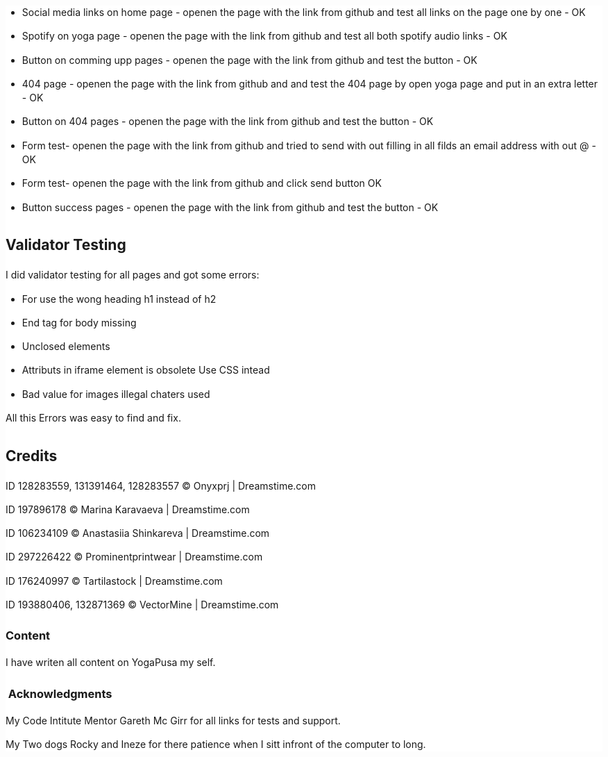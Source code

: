 * Social media links on home page - openen the page with the link from github and test all links on the page one by one - OK

* Spotify on yoga page - openen the page with the link from github and test all both spotify audio links - OK

* Button on comming upp pages - openen the page with the link from github and test the button - OK

* 404 page - openen the page with the link from github and and test the 404 page by open yoga page and put in an extra letter - OK

* Button on 404 pages - openen the page with the link from github and test the button - OK

* Form test- openen the page with the link from github and tried to send with out filling in all filds an email address with out @ - OK

* Form test- openen the page with the link from github and click send button OK

* Button success pages - openen the page with the link from github and test the button - OK

## Validator Testing

I did validator testing for all pages and got some errors:

* For use the wong heading h1 instead of h2

* End tag for body missing 

* Unclosed elements

* Attributs in iframe element is obsolete Use CSS intead

* Bad value for images illegal chaters used

All this Errors was easy to find and fix.

## Credits

ID 128283559, 131391464, 128283557 © Onyxprj | Dreamstime.com

ID 197896178 © Marina Karavaeva | Dreamstime.com

ID 106234109 © Anastasiia Shinkareva | Dreamstime.com

ID 297226422 © Prominentprintwear | Dreamstime.com

ID 176240997 © Tartilastock | Dreamstime.com

ID 193880406, 132871369 © VectorMine | Dreamstime.com 

### Content

I have writen all content on YogaPusa my self.

###  Acknowledgments

My Code Intitute Mentor Gareth Mc Girr for all links for tests and support.

My Two dogs Rocky and Ineze for there patience when I sitt infront of the computer to long.